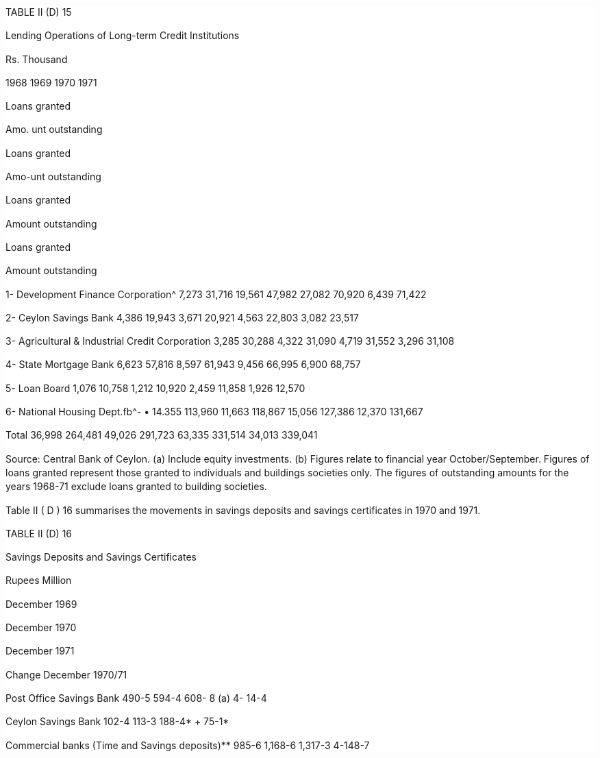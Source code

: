TABLE II (D) 15

Lending Operations of Long-term Credit Institutions

Rs. Thousand

1968 1969 1970 1971

Loans granted

Amo. unt outs­tanding

Loans granted

Amo-unt outs­tanding

Loans granted

Amo­unt outs­tanding

Loans granted

Amo­unt outs­tanding

1- Development Finance Corporation^ 7,273 31,716 19,561 47,982 27,082 70,920 6,439 71,422

2- Ceylon Savings Bank 4,386 19,943 3,671 20,921 4,563 22,803 3,082 23,517

3- Agricultural & Industrial Credit Corporation 3,285 30,288 4,322 31,090 4,719 31,552 3,296 31,108

4- State Mortgage Bank 6,623 57,816 8,597 61,943 9,456 66,995 6,900 68,757

5- Loan Board 1,076 10,758 1,212 10,920 2,459 11,858 1,926 12,570

6- National Housing Dept.fb^- • 14.355 113,960 11,663 118,867 15,056 127,386 12,370 131,667

Total 36,998 264,481 49,026 291,723 63,335 331,514 34,013 339,041

Source: Central Bank of Ceylon. (a) Include equity investments. (b) Figures relate to financial year October/September. Figures of loans granted represent those granted to individuals and buildings societies only. The figures of outstanding amounts for the years 1968-71 exclude loans granted to building societies.

Table II ( D ) 16 summarises the movements in savings deposits and savings certificates in 1970 and 1971.

TABLE II (D) 16

Savings Deposits and Savings Certificates

Rupees Million

December 1969

December 1970

December 1971

Change December 1970/71

Post Office Savings Bank 490-5 594-4 608- 8 (a) 4- 14-4

Ceylon Savings Bank 102-4 113-3 188-4* + 75-1*

Commercial banks (Time and Savings deposits)** 985-6 1,168-6 1,317-3 4-148-7
